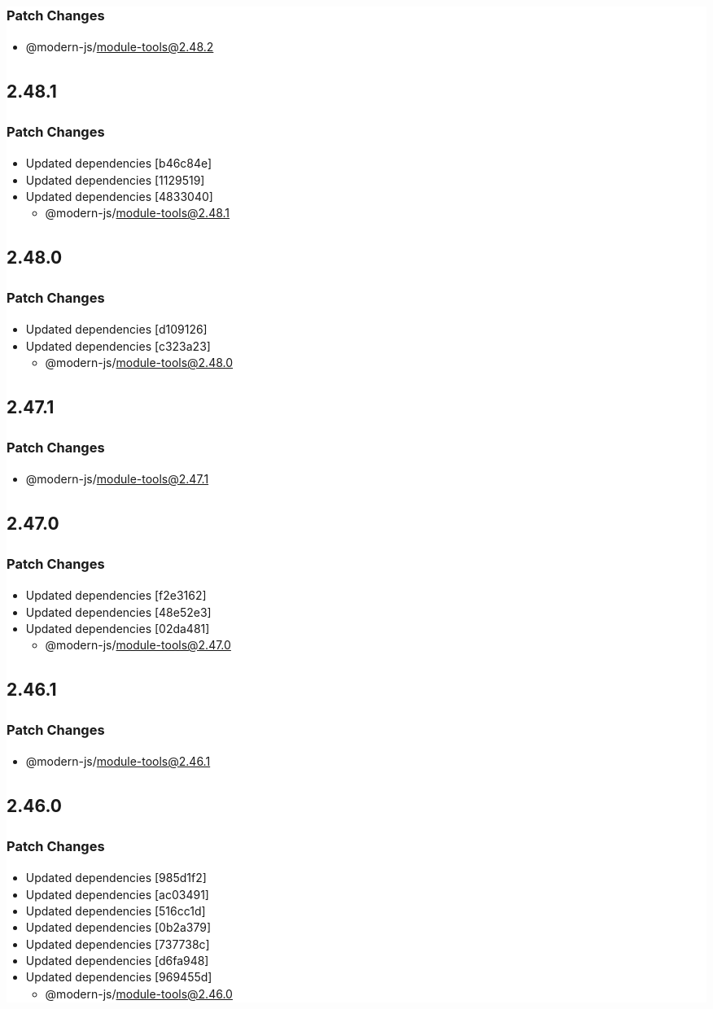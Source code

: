 ### Patch Changes

- @modern-js/module-tools@2.48.2

## 2.48.1

### Patch Changes

- Updated dependencies [b46c84e]
- Updated dependencies [1129519]
- Updated dependencies [4833040]
  - @modern-js/module-tools@2.48.1

## 2.48.0

### Patch Changes

- Updated dependencies [d109126]
- Updated dependencies [c323a23]
  - @modern-js/module-tools@2.48.0

## 2.47.1

### Patch Changes

- @modern-js/module-tools@2.47.1

## 2.47.0

### Patch Changes

- Updated dependencies [f2e3162]
- Updated dependencies [48e52e3]
- Updated dependencies [02da481]
  - @modern-js/module-tools@2.47.0

## 2.46.1

### Patch Changes

- @modern-js/module-tools@2.46.1

## 2.46.0

### Patch Changes

- Updated dependencies [985d1f2]
- Updated dependencies [ac03491]
- Updated dependencies [516cc1d]
- Updated dependencies [0b2a379]
- Updated dependencies [737738c]
- Updated dependencies [d6fa948]
- Updated dependencies [969455d]
  - @modern-js/module-tools@2.46.0
